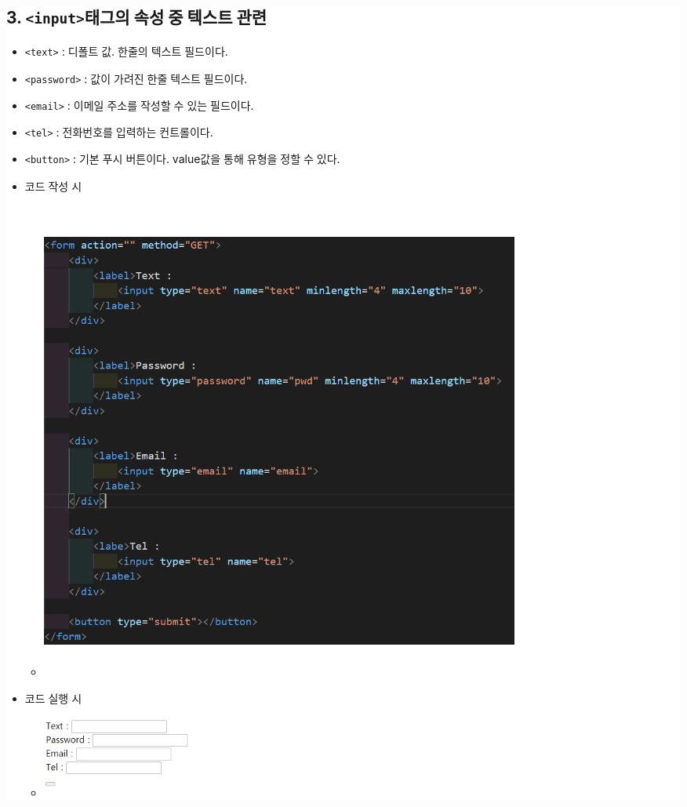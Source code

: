 ## 3. ```<input>```태그의 속성 중 텍스트 관련

- ```<text>``` : 디폴트 값. 한줄의 텍스트 필드이다.
- ```<password>``` : 값이 가려진 한줄 텍스트 필드이다.
- ```<email>``` : 이메일 주소를 작성할 수 있는 필드이다.
- ```<tel>``` : 전화번호를 입력하는 컨트롤이다.
- ```<button>``` : 기본 푸시 버튼이다. value값을 통해 유형을 정할 수 있다.
- 코드 작성 시
  - <img src="images\input.PNG" width=600 height="600">

- 코드 실행 시
  - <img src="images\input prac.PNG" width="200" height="100">